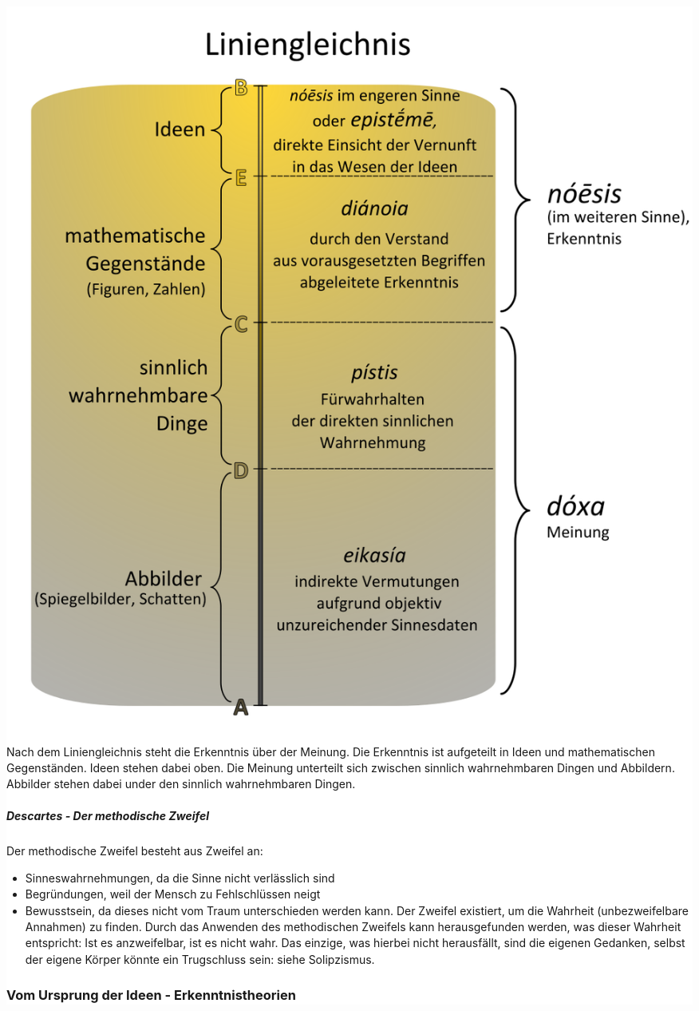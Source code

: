 ![Liniengleichnis](assets/Liniengleichnis.svg)
Nach dem Liniengleichnis steht die Erkenntnis über der Meinung. Die Erkenntnis ist aufgeteilt in Ideen und mathematischen Gegenständen. Ideen stehen dabei oben.
Die Meinung unterteilt sich zwischen sinnlich wahrnehmbaren Dingen und Abbildern. Abbilder stehen dabei under den sinnlich wahrnehmbaren Dingen.
##### Descartes - Der methodische Zweifel
Der methodische Zweifel besteht aus Zweifel an:
- Sinneswahrnehmungen, da die Sinne nicht verlässlich sind
- Begründungen, weil der Mensch zu Fehlschlüssen neigt
- Bewusstsein, da dieses nicht vom Traum unterschieden werden kann.
Der Zweifel existiert, um die Wahrheit (unbezweifelbare Annahmen) zu finden. Durch das Anwenden des methodischen Zweifels kann herausgefunden werden, was dieser Wahrheit entspricht: Ist es anzweifelbar, ist es nicht wahr.
Das einzige, was hierbei nicht herausfällt, sind die eigenen Gedanken, selbst der eigene Körper könnte ein Trugschluss sein: siehe Solipzismus.
### Vom Ursprung der Ideen - Erkenntnistheorien